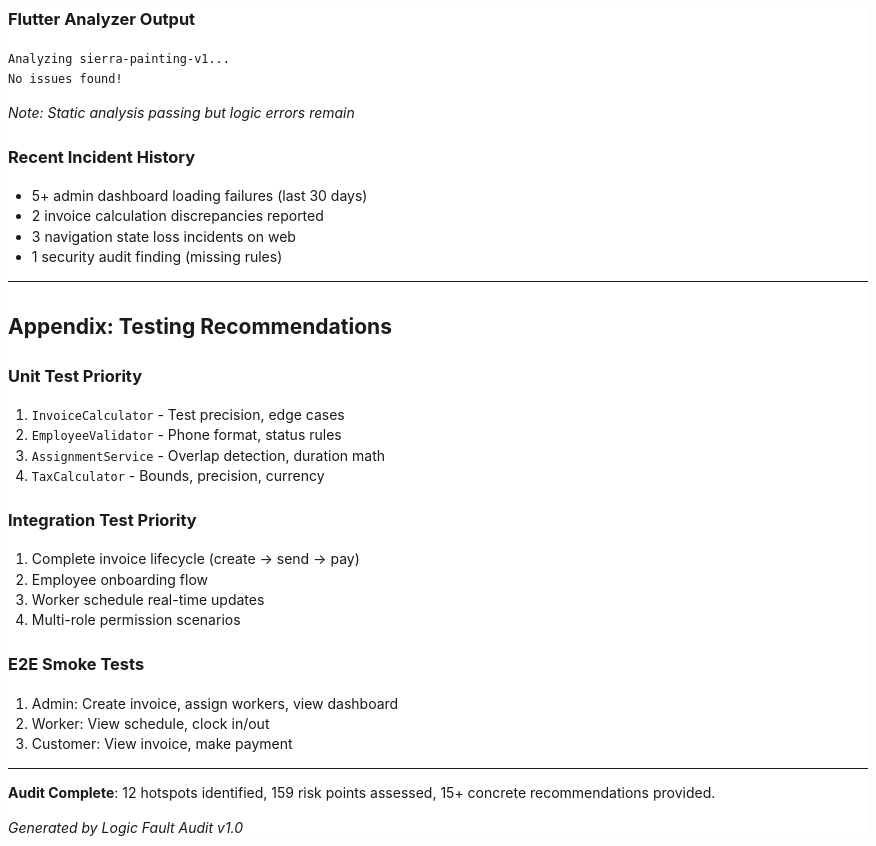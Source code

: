### Flutter Analyzer Output
```
Analyzing sierra-painting-v1...
No issues found!
```
*Note: Static analysis passing but logic errors remain*

### Recent Incident History
- 5+ admin dashboard loading failures (last 30 days)
- 2 invoice calculation discrepancies reported
- 3 navigation state loss incidents on web
- 1 security audit finding (missing rules)

---

## Appendix: Testing Recommendations

### Unit Test Priority
1. `InvoiceCalculator` - Test precision, edge cases
2. `EmployeeValidator` - Phone format, status rules
3. `AssignmentService` - Overlap detection, duration math
4. `TaxCalculator` - Bounds, precision, currency

### Integration Test Priority
1. Complete invoice lifecycle (create → send → pay)
2. Employee onboarding flow
3. Worker schedule real-time updates
4. Multi-role permission scenarios

### E2E Smoke Tests
1. Admin: Create invoice, assign workers, view dashboard
2. Worker: View schedule, clock in/out
3. Customer: View invoice, make payment

---

**Audit Complete**: 12 hotspots identified, 159 risk points assessed, 15+ concrete recommendations provided.

*Generated by Logic Fault Audit v1.0*
